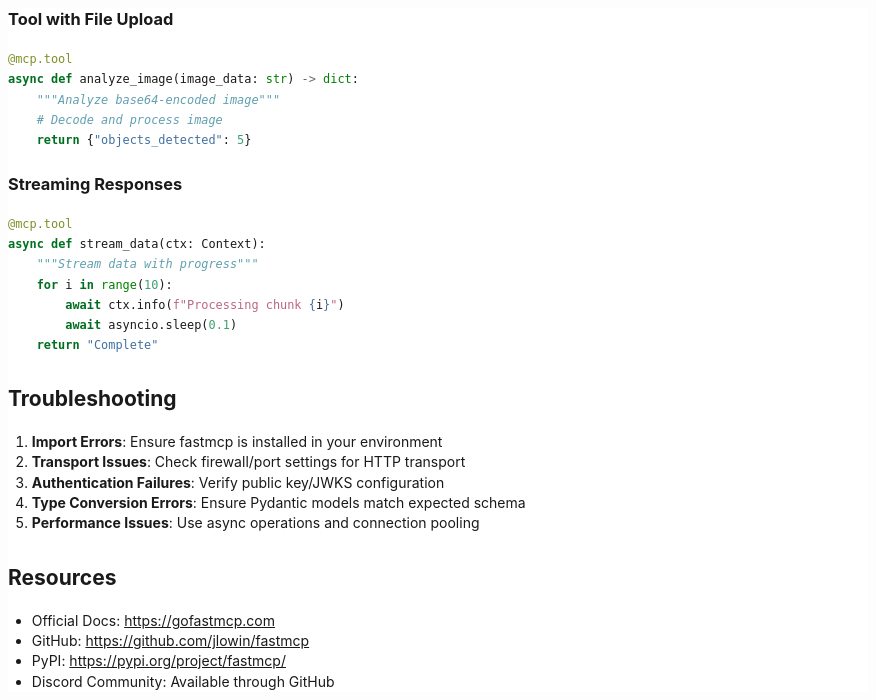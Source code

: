 ### Tool with File Upload
```python
@mcp.tool
async def analyze_image(image_data: str) -> dict:
    """Analyze base64-encoded image"""
    # Decode and process image
    return {"objects_detected": 5}
```

### Streaming Responses
```python
@mcp.tool
async def stream_data(ctx: Context):
    """Stream data with progress"""
    for i in range(10):
        await ctx.info(f"Processing chunk {i}")
        await asyncio.sleep(0.1)
    return "Complete"
```

## Troubleshooting

1. **Import Errors**: Ensure fastmcp is installed in your environment
2. **Transport Issues**: Check firewall/port settings for HTTP transport
3. **Authentication Failures**: Verify public key/JWKS configuration
4. **Type Conversion Errors**: Ensure Pydantic models match expected schema
5. **Performance Issues**: Use async operations and connection pooling

## Resources

- Official Docs: https://gofastmcp.com
- GitHub: https://github.com/jlowin/fastmcp
- PyPI: https://pypi.org/project/fastmcp/
- Discord Community: Available through GitHub
